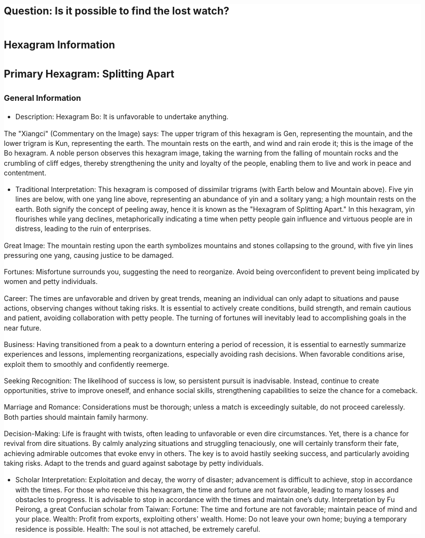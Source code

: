 ## Question: Is it possible to find the lost watch?




# 

## Hexagram Information

## Primary Hexagram: Splitting Apart

### General Information

- Description: Hexagram Bo: It is unfavorable to undertake anything.		
		
The "Xiangci" (Commentary on the Image) says: The upper trigram of this hexagram is Gen, representing the mountain, and the lower trigram is Kun, representing the earth. The mountain rests on the earth, and wind and rain erode it; this is the image of the Bo hexagram. A noble person observes this hexagram image, taking the warning from the falling of mountain rocks and the crumbling of cliff edges, thereby strengthening the unity and loyalty of the people, enabling them to live and work in peace and contentment.
- Traditional Interpretation: This hexagram is composed of dissimilar trigrams (with Earth below and Mountain above). Five yin lines are below, with one yang line above, representing an abundance of yin and a solitary yang; a high mountain rests on the earth. Both signify the concept of peeling away, hence it is known as the "Hexagram of Splitting Apart." In this hexagram, yin flourishes while yang declines, metaphorically indicating a time when petty people gain influence and virtuous people are in distress, leading to the ruin of enterprises.		
		
Great Image: The mountain resting upon the earth symbolizes mountains and stones collapsing to the ground, with five yin lines pressuring one yang, causing justice to be damaged.		
		
Fortunes: Misfortune surrounds you, suggesting the need to reorganize. Avoid being overconfident to prevent being implicated by women and petty individuals.		
		
Career: The times are unfavorable and driven by great trends, meaning an individual can only adapt to situations and pause actions, observing changes without taking risks. It is essential to actively create conditions, build strength, and remain cautious and patient, avoiding collaboration with petty people. The turning of fortunes will inevitably lead to accomplishing goals in the near future.		
		
Business: Having transitioned from a peak to a downturn entering a period of recession, it is essential to earnestly summarize experiences and lessons, implementing reorganizations, especially avoiding rash decisions. When favorable conditions arise, exploit them to smoothly and confidently reemerge.		
		
Seeking Recognition: The likelihood of success is low, so persistent pursuit is inadvisable. Instead, continue to create opportunities, strive to improve oneself, and enhance social skills, strengthening capabilities to seize the chance for a comeback.		
		
Marriage and Romance: Considerations must be thorough; unless a match is exceedingly suitable, do not proceed carelessly. Both parties should maintain family harmony.		
		
Decision-Making: Life is fraught with twists, often leading to unfavorable or even dire circumstances. Yet, there is a chance for revival from dire situations. By calmly analyzing situations and struggling tenaciously, one will certainly transform their fate, achieving admirable outcomes that evoke envy in others. The key is to avoid hastily seeking success, and particularly avoiding taking risks. Adapt to the trends and guard against sabotage by petty individuals.
- Scholar Interpretation: Exploitation and decay, the worry of disaster; advancement is difficult to achieve, stop in accordance with the times. For those who receive this hexagram, the time and fortune are not favorable, leading to many losses and obstacles to progress. It is advisable to stop in accordance with the times and maintain one’s duty. Interpretation by Fu Peirong, a great Confucian scholar from Taiwan: Fortune: The time and fortune are not favorable; maintain peace of mind and your place. Wealth: Profit from exports, exploiting others' wealth. Home: Do not leave your own home; buying a temporary residence is possible. Health: The soul is not attached, be extremely careful.
